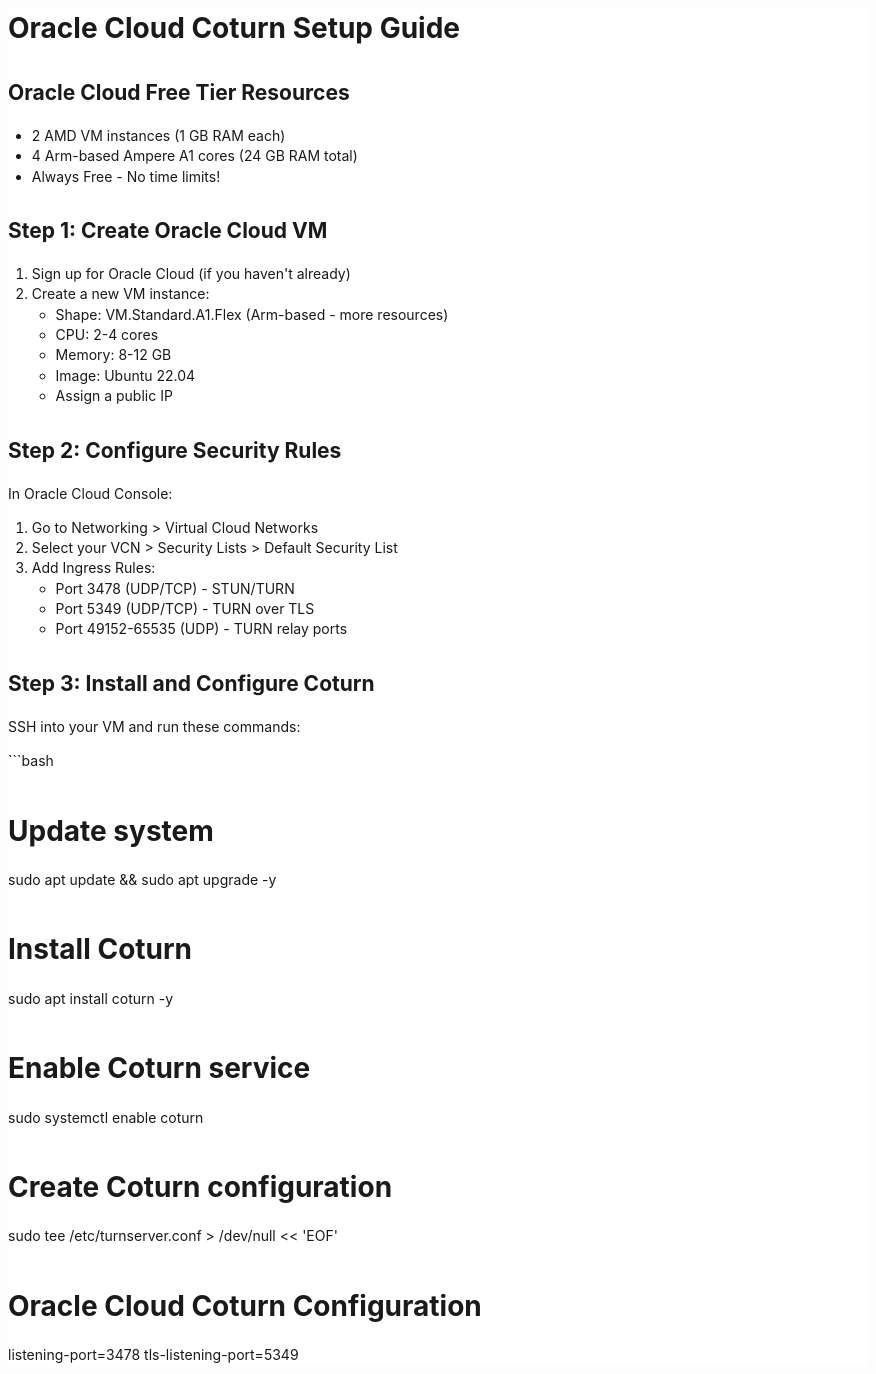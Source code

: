 # Oracle Cloud Coturn Setup Guide

## Oracle Cloud Free Tier Resources
- 2 AMD VM instances (1 GB RAM each)
- 4 Arm-based Ampere A1 cores (24 GB RAM total)
- Always Free - No time limits!

## Step 1: Create Oracle Cloud VM

1. Sign up for Oracle Cloud (if you haven't already)
2. Create a new VM instance:
   - Shape: VM.Standard.A1.Flex (Arm-based - more resources)
   - CPU: 2-4 cores
   - Memory: 8-12 GB
   - Image: Ubuntu 22.04
   - Assign a public IP

## Step 2: Configure Security Rules

In Oracle Cloud Console:
1. Go to Networking > Virtual Cloud Networks
2. Select your VCN > Security Lists > Default Security List
3. Add Ingress Rules:
   - Port 3478 (UDP/TCP) - STUN/TURN
   - Port 5349 (UDP/TCP) - TURN over TLS
   - Port 49152-65535 (UDP) - TURN relay ports

## Step 3: Install and Configure Coturn

SSH into your VM and run these commands:

\`\`\`bash
# Update system
sudo apt update && sudo apt upgrade -y

# Install Coturn
sudo apt install coturn -y

# Enable Coturn service
sudo systemctl enable coturn

# Create Coturn configuration
sudo tee /etc/turnserver.conf > /dev/null << 'EOF'
# Oracle Cloud Coturn Configuration
listening-port=3478
tls-listening-port=5349
